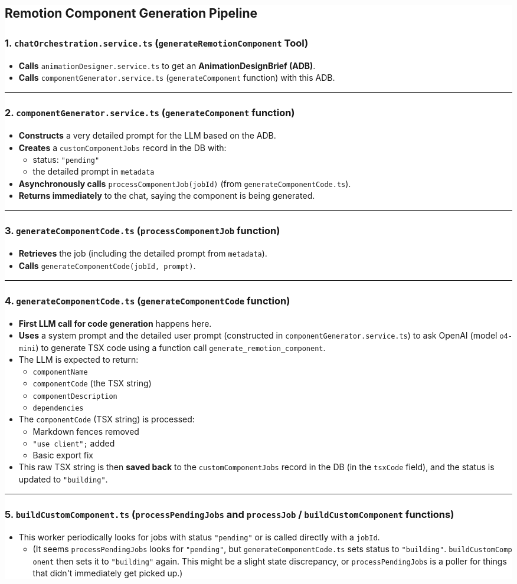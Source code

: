 
## Remotion Component Generation Pipeline

### 1. `chatOrchestration.service.ts` (`generateRemotionComponent` Tool)
- **Calls** `animationDesigner.service.ts` to get an **AnimationDesignBrief (ADB)**.
- **Calls** `componentGenerator.service.ts` (`generateComponent` function) with this ADB.

---

### 2. `componentGenerator.service.ts` (`generateComponent` function)
- **Constructs** a very detailed prompt for the LLM based on the ADB.
- **Creates** a `customComponentJobs` record in the DB with:
  - status: `"pending"`
  - the detailed prompt in `metadata`
- **Asynchronously calls** `processComponentJob(jobId)` (from `generateComponentCode.ts`).
- **Returns immediately** to the chat, saying the component is being generated.

---

### 3. `generateComponentCode.ts` (`processComponentJob` function)
- **Retrieves** the job (including the detailed prompt from `metadata`).
- **Calls** `generateComponentCode(jobId, prompt)`.

---

### 4. `generateComponentCode.ts` (`generateComponentCode` function)
- **First LLM call for code generation** happens here.
- **Uses** a system prompt and the detailed user prompt (constructed in `componentGenerator.service.ts`) to ask OpenAI (model `o4-mini`) to generate TSX code using a function call `generate_remotion_component`.
- The LLM is expected to return:
  - `componentName`
  - `componentCode` (the TSX string)
  - `componentDescription`
  - `dependencies`
- The `componentCode` (TSX string) is processed:
  - Markdown fences removed
  - `"use client";` added
  - Basic export fix
- This raw TSX string is then **saved back** to the `customComponentJobs` record in the DB (in the `tsxCode` field), and the status is updated to `"building"`.

---

### 5. `buildCustomComponent.ts` (`processPendingJobs` and `processJob` / `buildCustomComponent` functions)
- This worker periodically looks for jobs with status `"pending"` or is called directly with a `jobId`.
  - (It seems `processPendingJobs` looks for `"pending"`, but `generateComponentCode.ts` sets status to `"building"`. `buildCustomComponent` then sets it to `"building"` again. This might be a slight state discrepancy, or `processPendingJobs` is a poller for things that didn't immediately get picked up.)

